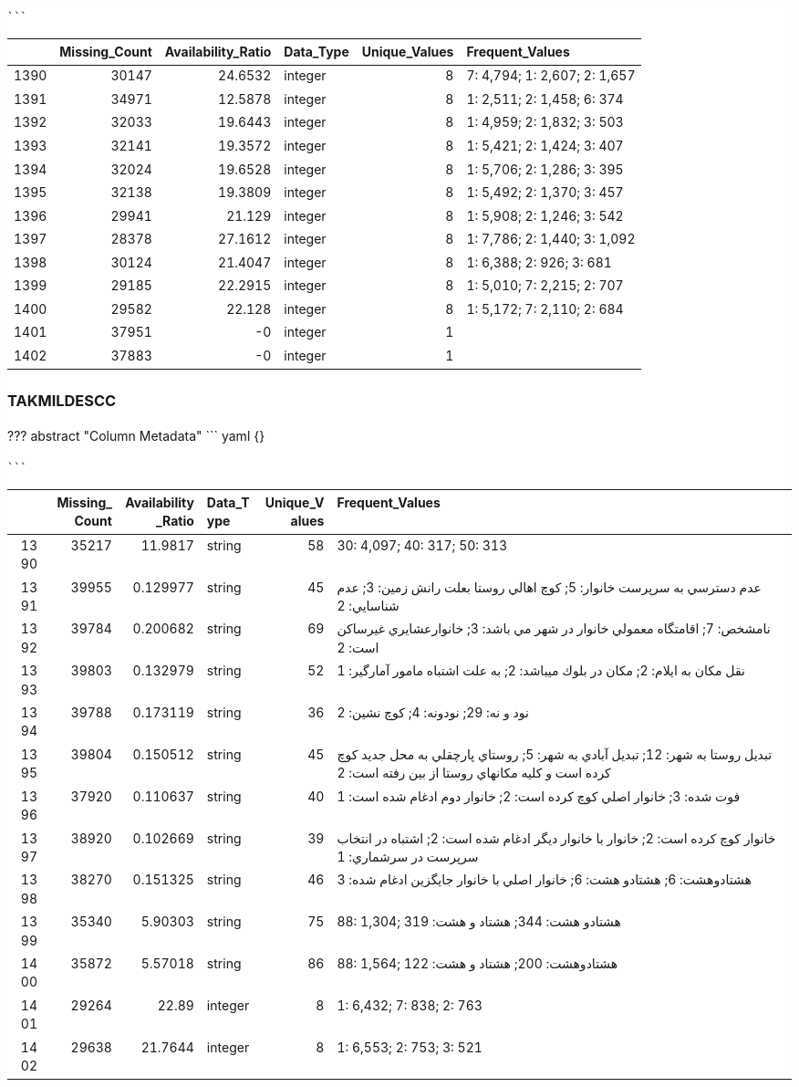     ```
|      |   Missing_Count |   Availability_Ratio | Data_Type   |   Unique_Values | Frequent_Values              |
|-----:|----------------:|---------------------:|:------------|----------------:|:-----------------------------|
| 1390 |           30147 |              24.6532 | integer     |               8 | 7: 4,794; 1: 2,607; 2: 1,657 |
| 1391 |           34971 |              12.5878 | integer     |               8 | 1: 2,511; 2: 1,458; 6: 374   |
| 1392 |           32033 |              19.6443 | integer     |               8 | 1: 4,959; 2: 1,832; 3: 503   |
| 1393 |           32141 |              19.3572 | integer     |               8 | 1: 5,421; 2: 1,424; 3: 407   |
| 1394 |           32024 |              19.6528 | integer     |               8 | 1: 5,706; 2: 1,286; 3: 395   |
| 1395 |           32138 |              19.3809 | integer     |               8 | 1: 5,492; 2: 1,370; 3: 457   |
| 1396 |           29941 |              21.129  | integer     |               8 | 1: 5,908; 2: 1,246; 3: 542   |
| 1397 |           28378 |              27.1612 | integer     |               8 | 1: 7,786; 2: 1,440; 3: 1,092 |
| 1398 |           30124 |              21.4047 | integer     |               8 | 1: 6,388; 2: 926; 3: 681     |
| 1399 |           29185 |              22.2915 | integer     |               8 | 1: 5,010; 7: 2,215; 2: 707   |
| 1400 |           29582 |              22.128  | integer     |               8 | 1: 5,172; 7: 2,110; 2: 684   |
| 1401 |           37951 |              -0      | integer     |               1 |                              |
| 1402 |           37883 |              -0      | integer     |               1 |                              |


### TAKMILDESCC

??? abstract "Column Metadata"
    ``` yaml
    {}
    
    ```
|      |   Missing_Count |   Availability_Ratio | Data_Type   |   Unique_Values | Frequent_Values                                                                                                                |
|-----:|----------------:|---------------------:|:------------|----------------:|:-------------------------------------------------------------------------------------------------------------------------------|
| 1390 |           35217 |            11.9817   | string      |              58 | 30: 4,097; 40: 317; 50: 313                                                                                                    |
| 1391 |           39955 |             0.129977 | string      |              45 | عدم دسترسي به سرپرست خانوار: 5; کوچ اهالي روستا بعلت رانش زمين: 3; عدم شناسايي: 2                                              |
| 1392 |           39784 |             0.200682 | string      |              69 | نامشخص: 7; اقامتگاه معمولي خانوار در شهر مي باشد: 3; خانوارعشايري غيرساکن است: 2                                               |
| 1393 |           39803 |             0.132979 | string      |              52 | نقل مکان به ايلام: 2; مكان در بلوك  ميباشد: 2; به علت اشتباه مامور آمارگير: 1                                                  |
| 1394 |           39788 |             0.173119 | string      |              36 | نود و نه: 29; نودونه: 4; کوچ نشين: 2                                                                                           |
| 1395 |           39804 |             0.150512 | string      |              45 | تبديل روستا به شهر: 12; تبديل آبادي به شهر: 5; روستاي پارچقلي به محل جديد کوچ کرده است و کليه مکانهاي روستا از بين رفته است: 2 |
| 1396 |           37920 |             0.110637 | string      |              40 | فوت شده: 3; خانوار اصلي کوچ کرده است: 2; خانوار دوم ادغام شده است: 1                                                           |
| 1397 |           38920 |             0.102669 | string      |              39 | خانوار کوچ کرده است: 2; خانوار با خانوار ديگر ادغام شده است: 2; اشتباه در انتخاب سرپرست در سرشماري: 1                          |
| 1398 |           38270 |             0.151325 | string      |              46 | هشتادوهشت: 6; هشتادو هشت: 6; خانوار اصلي با خانوار جايگزين ادغام شده: 3                                                        |
| 1399 |           35340 |             5.90303  | string      |              75 | 88: 1,304; هشتادو هشت: 344; هشتاد و هشت: 319                                                                                   |
| 1400 |           35872 |             5.57018  | string      |              86 | 88: 1,564; هشتادوهشت: 200; هشتاد و هشت: 122                                                                                    |
| 1401 |           29264 |            22.89     | integer     |               8 | 1: 6,432; 7: 838; 2: 763                                                                                                       |
| 1402 |           29638 |            21.7644   | integer     |               8 | 1: 6,553; 2: 753; 3: 521                                                                                                       |
